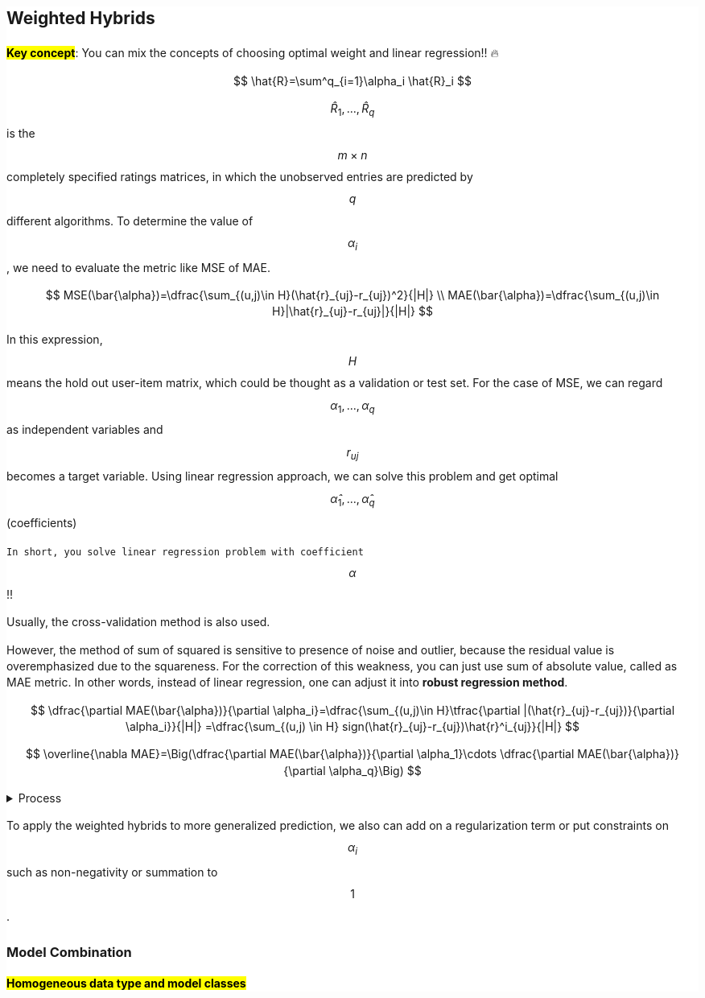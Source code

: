 

## Weighted Hybrids

<mark style="background-color:yellow;">**Key concept**</mark>: You can mix the concepts of choosing optimal weight and linear regression!! 🔥

$$
\hat{R}=\sum^q_{i=1}\alpha_i \hat{R}_i
$$

&#x20;   $$\hat{R}_1,...,\hat{R}_q$$ is the $$m \times n$$ completely specified ratings matrices, in which the unobserved entries are predicted by $$q$$ different algorithms. To determine the value of $$\alpha_i$$, we need to evaluate the metric like MSE of MAE.

$$
MSE(\bar{\alpha})=\dfrac{\sum_{(u,j)\in H}(\hat{r}_{uj}-r_{uj})^2}{|H|} \\ MAE(\bar{\alpha})=\dfrac{\sum_{(u,j)\in H}|\hat{r}_{uj}-r_{uj}|}{|H|}
$$

&#x20;   In this expression, $$H$$ means the hold out user-item matrix, which could be thought as a validation or test set. For the case of MSE, we can regard $$\alpha_1,...,\alpha_q$$ as independent variables and $$r_{uj}$$ becomes a target variable.  Using linear regression approach, we can solve this problem and get optimal $$\hat{\alpha}_1,...,\hat{\alpha}_q$$(coefficients)&#x20;

&#x20;   `In short, you solve linear regression problem with coefficient` $$\alpha$$ !!

&#x20;    Usually, the cross-validation method is also used.



&#x20;   However, the method of sum of squared is sensitive to presence of noise and outlier, because the residual value is overemphasized due to the squareness. For the correction of this weakness, you can just use sum of absolute value, called as MAE metric. In other words, instead of linear regression, one can adjust it into **robust regression method**.&#x20;

$$
\dfrac{\partial MAE(\bar{\alpha})}{\partial \alpha_i}=\dfrac{\sum_{(u,j)\in H}\tfrac{\partial |(\hat{r}_{uj}-r_{uj})}{\partial \alpha_i}}{|H|} =\dfrac{\sum_{(u,j) \in H} sign(\hat{r}_{uj}-r_{uj})\hat{r}^i_{uj}}{|H|}
$$

$$
\overline{\nabla MAE}=\Big(\dfrac{\partial MAE(\bar{\alpha})}{\partial \alpha_1}\cdots \dfrac{\partial MAE(\bar{\alpha})}{\partial \alpha_q}\Big)
$$

<details><summary>Process</summary></details>



&#x20;   To apply the weighted hybrids to more generalized prediction, we also can add on a regularization term or put constraints on $$\alpha_i$$ such as non-negativity or summation to $$1$$.



### Model Combination

<mark style="background-color:yellow;">**Homogeneous data type and model classes**</mark>
